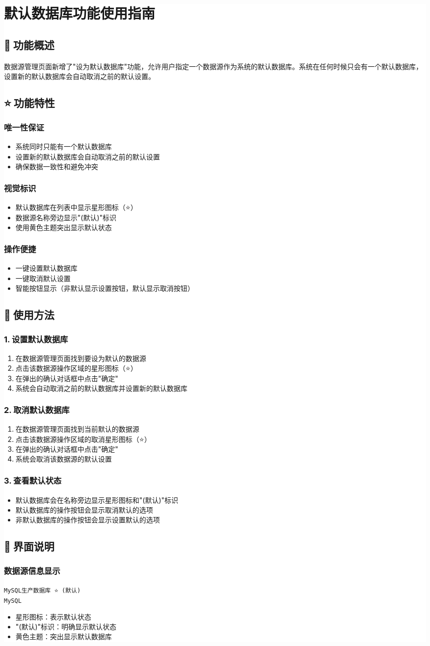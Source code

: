 # 默认数据库功能使用指南

## 🎯 功能概述

数据源管理页面新增了"设为默认数据库"功能，允许用户指定一个数据源作为系统的默认数据库。系统在任何时候只会有一个默认数据库，设置新的默认数据库会自动取消之前的默认设置。

## ⭐ 功能特性

### 唯一性保证
- 系统同时只能有一个默认数据库
- 设置新的默认数据库会自动取消之前的默认设置
- 确保数据一致性和避免冲突

### 视觉标识
- 默认数据库在列表中显示星形图标（⭐）
- 数据源名称旁边显示"(默认)"标识
- 使用黄色主题突出显示默认状态

### 操作便捷
- 一键设置默认数据库
- 一键取消默认设置
- 智能按钮显示（非默认显示设置按钮，默认显示取消按钮）

## 🚀 使用方法

### 1. 设置默认数据库
1. 在数据源管理页面找到要设为默认的数据源
2. 点击该数据源操作区域的星形图标（⭐）
3. 在弹出的确认对话框中点击"确定"
4. 系统会自动取消之前的默认数据库并设置新的默认数据库

### 2. 取消默认数据库
1. 在数据源管理页面找到当前默认的数据源
2. 点击该数据源操作区域的取消星形图标（⭐）
3. 在弹出的确认对话框中点击"确定"
4. 系统会取消该数据源的默认设置

### 3. 查看默认状态
- 默认数据库会在名称旁边显示星形图标和"(默认)"标识
- 默认数据库的操作按钮会显示取消默认的选项
- 非默认数据库的操作按钮会显示设置默认的选项

## 🎨 界面说明

### 数据源信息显示
```
MySQL生产数据库 ⭐ (默认)
MySQL
```
- 星形图标：表示默认状态
- "(默认)"标识：明确显示默认状态
- 黄色主题：突出显示默认数据库
